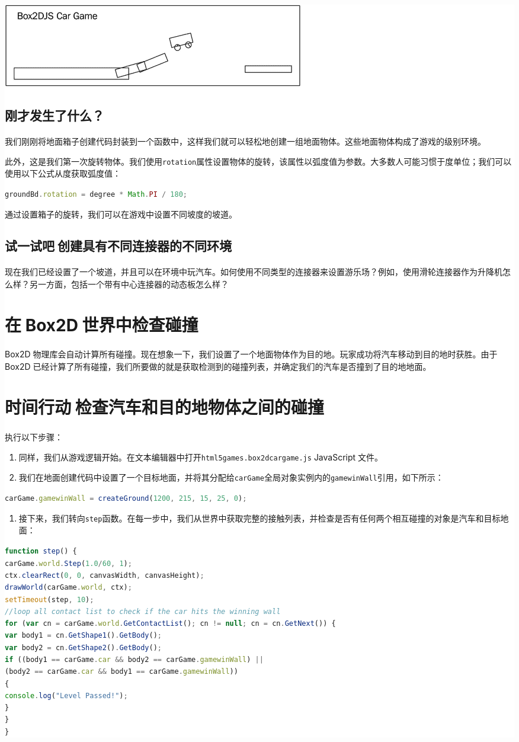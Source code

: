 ![时间行动 创建具有坡道的世界](img/1260_09_12.jpg)

## 刚才发生了什么？

我们刚刚将地面箱子创建代码封装到一个函数中，这样我们就可以轻松地创建一组地面物体。这些地面物体构成了游戏的级别环境。

此外，这是我们第一次旋转物体。我们使用`rotation`属性设置物体的旋转，该属性以弧度值为参数。大多数人可能习惯于度单位；我们可以使用以下公式从度获取弧度值：

```js
groundBd.rotation = degree * Math.PI / 180;

```

通过设置箱子的旋转，我们可以在游戏中设置不同坡度的坡道。

## 试一试吧 创建具有不同连接器的不同环境

现在我们已经设置了一个坡道，并且可以在环境中玩汽车。如何使用不同类型的连接器来设置游乐场？例如，使用滑轮连接器作为升降机怎么样？另一方面，包括一个带有中心连接器的动态板怎么样？

# 在 Box2D 世界中检查碰撞

Box2D 物理库会自动计算所有碰撞。现在想象一下，我们设置了一个地面物体作为目的地。玩家成功将汽车移动到目的地时获胜。由于 Box2D 已经计算了所有碰撞，我们所要做的就是获取检测到的碰撞列表，并确定我们的汽车是否撞到了目的地地面。

# 时间行动 检查汽车和目的地物体之间的碰撞

执行以下步骤：

1.  同样，我们从游戏逻辑开始。在文本编辑器中打开`html5games.box2dcargame.js` JavaScript 文件。

1.  我们在地面创建代码中设置了一个目标地面，并将其分配给`carGame`全局对象实例内的`gamewinWall`引用，如下所示：

```js
carGame.gamewinWall = createGround(1200, 215, 15, 25, 0);

```

1.  接下来，我们转向`step`函数。在每一步中，我们从世界中获取完整的接触列表，并检查是否有任何两个相互碰撞的对象是汽车和目标地面：

```js
function step() {
carGame.world.Step(1.0/60, 1);
ctx.clearRect(0, 0, canvasWidth, canvasHeight);
drawWorld(carGame.world, ctx);
setTimeout(step, 10);
//loop all contact list to check if the car hits the winning wall
for (var cn = carGame.world.GetContactList(); cn != null; cn = cn.GetNext()) {
var body1 = cn.GetShape1().GetBody();
var body2 = cn.GetShape2().GetBody();
if ((body1 == carGame.car && body2 == carGame.gamewinWall) ||
(body2 == carGame.car && body1 == carGame.gamewinWall))
{
console.log("Level Passed!");
}
}
}

```
